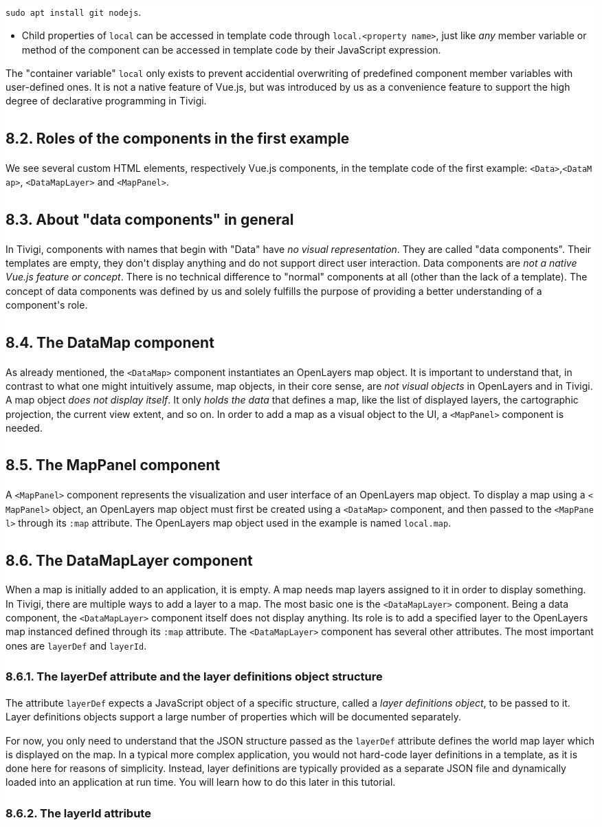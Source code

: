 ```sudo apt install git nodejs```.
- Child properties of `local` can be accessed in template code through `local.<property name>`, just like *any* member variable or method of the component can be accessed in template code by their JavaScript expression.

The "container variable" `local` only exists to prevent accidential overwriting of predefined component member variables with user-defined ones. It is not a native feature of Vue.js, but was introduced by us as a convenience feature to support the high degree of declarative programming in Tivigi.

## 8.2. Roles of the components in the first example

We see several custom HTML elements, respectively Vue.js components, in the template code of the first example: `<Data>`,`<DataMap>`, `<DataMapLayer>` and `<MapPanel>`.

## 8.3. About "data components" in general
In Tivigi, components with names that begin with "Data" have *no visual representation*. They are called "data components". Their templates are empty, they don't display anything and do not support direct user interaction. Data components are *not a native Vue.js feature or concept*. There is no technical difference to "normal" components at all (other than the lack of a template). The concept of data components was defined by us and solely fulfills the purpose of providing a better understanding of a component's role.

## 8.4. The DataMap component

As already mentioned, the `<DataMap>` component instantiates an OpenLayers map object. It is important to understand that, in contrast to what one might intuitively assume, map objects, in their core sense, are *not visual objects* in OpenLayers and in Tivigi. A map object *does not display itself*. It only *holds the data* that defines a map, like the list of displayed layers, the cartographic projection, the current view extent, and so on. In order to add a map as a visual object to the UI, a `<MapPanel>` component is needed.

## 8.5. The MapPanel component

A `<MapPanel>` component represents the visualization and user interface of an OpenLayers map object. To display a map using a `<MapPanel>` object, an OpenLayers map object must first be created using a `<DataMap>` component, and then passed to the `<MapPanel>` through its `:map` attribute. The OpenLayers map object used in the example is named `local.map`.

## 8.6. The DataMapLayer component

When a map is initially added to an application, it is empty. A map needs map layers assigned to it in order to display something. In Tivigi, there are multiple ways to add a layer to a map. The most basic one is the `<DataMapLayer>` component. Being a data component, the `<DataMapLayer>` component itself does not display anything. Its role is to add a specified layer to the OpenLayers map instanced defined through its `:map` attribute. The `<DataMapLayer>` component has several other attributes. The most important ones are `layerDef` and `layerId`.

### 8.6.1. The layerDef attribute and the layer definitions object structure

The attribute `layerDef` expects a JavaScript object of a specific structure, called a *layer definitions object*, to be passed to it. Layer definitions objects support a large number of properties which will be documented separately. 

For now, you only need to understand that the JSON structure passed as the `layerDef` attribute defines the world map layer which is displayed on the map. In a typical more complex application, you would not hard-code layer definitions in a template, as it is done here for reasons of simplicity. Instead, layer definitions are typically provided as a separate JSON file and dynamically loaded into an application at run time. You will learn how to do this later in this tutorial.

### 8.6.2. The layerId attribute

```